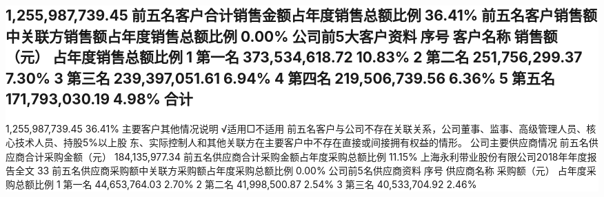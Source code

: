 1,255,987,739.45
前五名客户合计销售金额占年度销售总额比例
36.41%
前五名客户销售额中关联方销售额占年度销售总额比例
0.00%
公司前5大客户资料
序号
客户名称
销售额（元）
占年度销售总额比例
1
第一名
373,534,618.72
10.83%
2
第二名
251,756,299.37
7.30%
3
第三名
239,397,051.61
6.94%
4
第四名
219,506,739.56
6.36%
5
第五名
171,793,030.19
4.98%
合计
--
1,255,987,739.45
36.41%
主要客户其他情况说明
√适用□不适用
前五名客户与公司不存在关联关系，公司董事、监事、高级管理人员、核心技术人员、持股5%以上股
东、实际控制人和其他关联方在主要客户中不存在直接或间接拥有权益的情形。
公司主要供应商情况
前五名供应商合计采购金额（元）
184,135,977.34
前五名供应商合计采购金额占年度采购总额比例
11.15%
上海永利带业股份有限公司2018年年度报告全文
33
前五名供应商采购额中关联方采购额占年度采购总额比例
0.00%
公司前5名供应商资料
序号
供应商名称
采购额（元）
占年度采购总额比例
1
第一名
44,653,764.03
2.70%
2
第二名
41,998,500.87
2.54%
3
第三名
40,533,704.92
2.46%